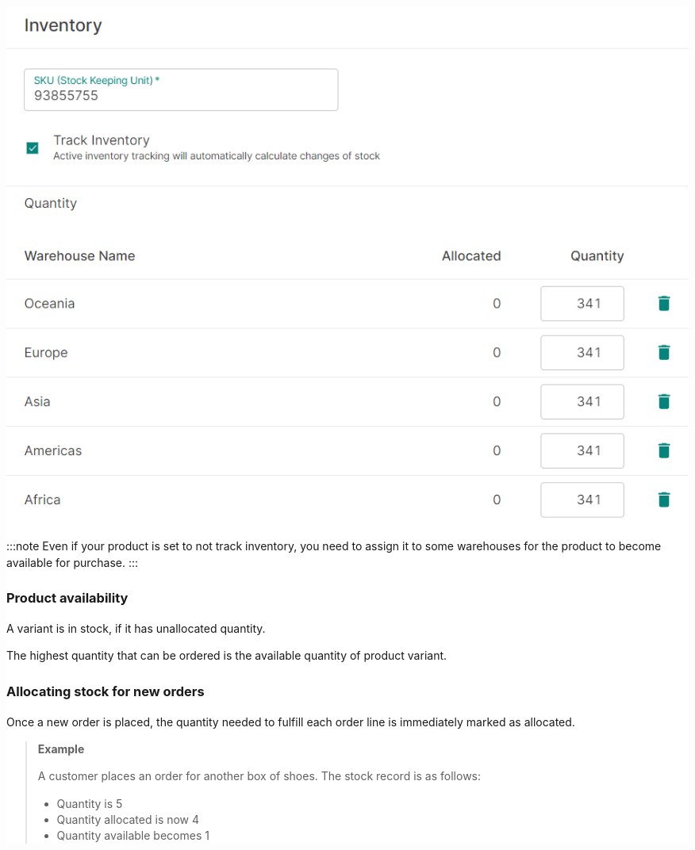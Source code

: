 ![Inventory card](../screenshots/catalog-product-inventory.png)

:::note
Even if your product is set to not track inventory, you need to assign it to some warehouses for the product to become available for purchase.
:::

### Product availability

A variant is in stock, if it has unallocated quantity.

The highest quantity that can be ordered is the available quantity of product variant.

### Allocating stock for new orders

Once a new order is placed, the quantity needed to fulfill each order line is immediately marked as allocated.

> **Example**
>
> A customer places an order for another box of shoes. The stock record is as follows:
>
> - Quantity is 5
> - Quantity allocated is now 4
> - Quantity available becomes 1
